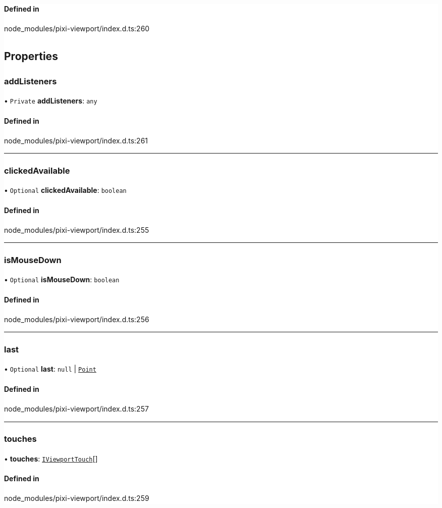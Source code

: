 #### Defined in

node_modules/pixi-viewport/index.d.ts:260

## Properties

### addListeners

• `Private` **addListeners**: `any`

#### Defined in

node_modules/pixi-viewport/index.d.ts:261

___

### clickedAvailable

• `Optional` **clickedAvailable**: `boolean`

#### Defined in

node_modules/pixi-viewport/index.d.ts:255

___

### isMouseDown

• `Optional` **isMouseDown**: `boolean`

#### Defined in

node_modules/pixi-viewport/index.d.ts:256

___

### last

• `Optional` **last**: ``null`` \| [`Point`](components_ClusterNodeContainer._internal_.Point.md)

#### Defined in

node_modules/pixi-viewport/index.d.ts:257

___

### touches

• **touches**: [`IViewportTouch`](../interfaces/components_ClusterNodeContainer._internal_.IViewportTouch.md)[]

#### Defined in

node_modules/pixi-viewport/index.d.ts:259
